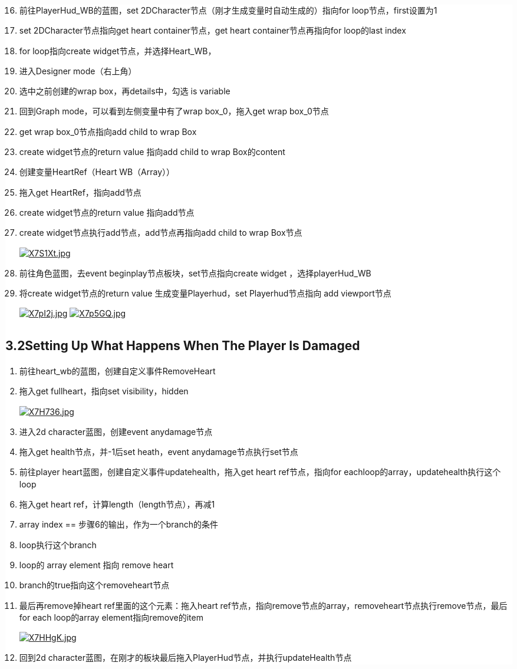 16. 前往PlayerHud_WB的蓝图，set 2DCharacter节点（刚才生成变量时自动生成的）指向for loop节点，first设置为1

17. set 2DCharacter节点指向get heart container节点，get heart container节点再指向for loop的last index

18. for loop指向create widget节点，并选择Heart_WB，

19. 进入Designer mode（右上角）

20. 选中之前创建的wrap box，再details中，勾选 is variable

21. 回到Graph mode，可以看到左侧变量中有了wrap box_0，拖入get wrap box_0节点

22. get wrap box_0节点指向add child to wrap Box

23. create widget节点的return value 指向add child to wrap Box的content

24. 创建变量HeartRef（Heart WB（Array））

25. 拖入get HeartRef，指向add节点

26. create widget节点的return value 指向add节点

27. create widget节点执行add节点，add节点再指向add child to wrap Box节点
    
    [![X7S1Xt.jpg](https://s1.ax1x.com/2022/06/15/X7S1Xt.jpg)](https://imgtu.com/i/X7S1Xt)

28. 前往角色蓝图，去event beginplay节点板块，set节点指向create widget ，选择playerHud_WB

29. 将create widget节点的return value 生成变量Playerhud，set Playerhud节点指向 add viewport节点
    
    [![X7pI2j.jpg](https://s1.ax1x.com/2022/06/15/X7pI2j.jpg)](https://imgtu.com/i/X7pI2j)
    [![X7p5GQ.jpg](https://s1.ax1x.com/2022/06/15/X7p5GQ.jpg)](https://imgtu.com/i/X7p5GQ)

## 3.2Setting Up What Happens When The Player Is Damaged

1. 前往heart_wb的蓝图，创建自定义事件RemoveHeart

2. 拖入get fullheart，指向set visibility，hidden
   
   [![X7H736.jpg](https://s1.ax1x.com/2022/06/16/X7H736.jpg)](https://imgtu.com/i/X7H736)

3. 进入2d character蓝图，创建event anydamage节点

4. 拖入get health节点，并-1后set heath，event anydamage节点执行set节点

5. 前往player heart蓝图，创建自定义事件updatehealth，拖入get heart ref节点，指向for eachloop的array，updatehealth执行这个loop

6. 拖入get heart ref，计算length（length节点），再减1

7. array index ==  步骤6的输出，作为一个branch的条件

8. loop执行这个branch

9. loop的 array element 指向 remove heart

10. branch的true指向这个removeheart节点

11. 最后再remove掉heart ref里面的这个元素：拖入heart ref节点，指向remove节点的array，removeheart节点执行remove节点，最后for each loop的array element指向remove的item
    
    [![X7HHgK.jpg](https://s1.ax1x.com/2022/06/16/X7HHgK.jpg)](https://imgtu.com/i/X7HHgK)

12. 回到2d character蓝图，在刚才的板块最后拖入PlayerHud节点，并执行updateHealth节点

